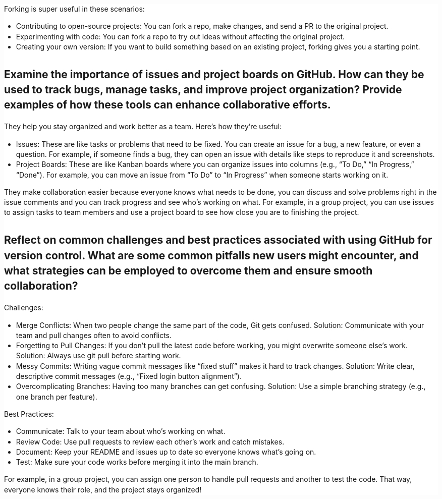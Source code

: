 Forking is super useful in these scenarios:
 - Contributing to open-source projects: You can fork a repo, make changes, and send a PR to the original project.
 - Experimenting with code: You can fork a repo to try out ideas without affecting the original project.
 - Creating your own version: If you want to build something based on an existing project, forking gives you a starting point.

## Examine the importance of issues and project boards on GitHub. How can they be used to track bugs, manage tasks, and improve project organization? Provide examples of how these tools can enhance collaborative efforts.
They help you stay organized and work better as a team. 
Here’s how they’re useful:
 - Issues: These are like tasks or problems that need to be fixed. You can create an issue for a bug, a new feature, or even a question. For example, if someone finds a bug, they can open an issue with details like steps to reproduce it and screenshots.
 - Project Boards: These are like Kanban boards where you can organize issues into columns (e.g., “To Do,” “In Progress,” “Done”). For example, you can move an issue from “To Do” to “In Progress” when someone starts working on it.

They make collaboration easier because everyone knows what needs to be done, you can discuss and solve problems right in the issue comments and you can track progress and see who’s working on what.
For example, in a group project, you can use issues to assign tasks to team members and use a project board to see how close you are to finishing the project.

## Reflect on common challenges and best practices associated with using GitHub for version control. What are some common pitfalls new users might encounter, and what strategies can be employed to overcome them and ensure smooth collaboration?
Challenges:
 - Merge Conflicts: When two people change the same part of the code, Git gets confused.
    Solution: Communicate with your team and pull changes often to avoid conflicts.
 - Forgetting to Pull Changes: If you don’t pull the latest code before working, you might overwrite someone else’s work.
    Solution: Always use git pull before starting work.
 - Messy Commits: Writing vague commit messages like “fixed stuff” makes it hard to track changes.
    Solution: Write clear, descriptive commit messages (e.g., “Fixed login button alignment”).
 - Overcomplicating Branches: Having too many branches can get confusing.
    Solution: Use a simple branching strategy (e.g., one branch per feature).

Best Practices:
 - Communicate: Talk to your team about who’s working on what.
 - Review Code: Use pull requests to review each other’s work and catch mistakes.
 - Document: Keep your README and issues up to date so everyone knows what’s going on.
 - Test: Make sure your code works before merging it into the main branch.

For example, in a group project, you can assign one person to handle pull requests and another to test the code. That way, everyone knows their role, and the project stays organized!
